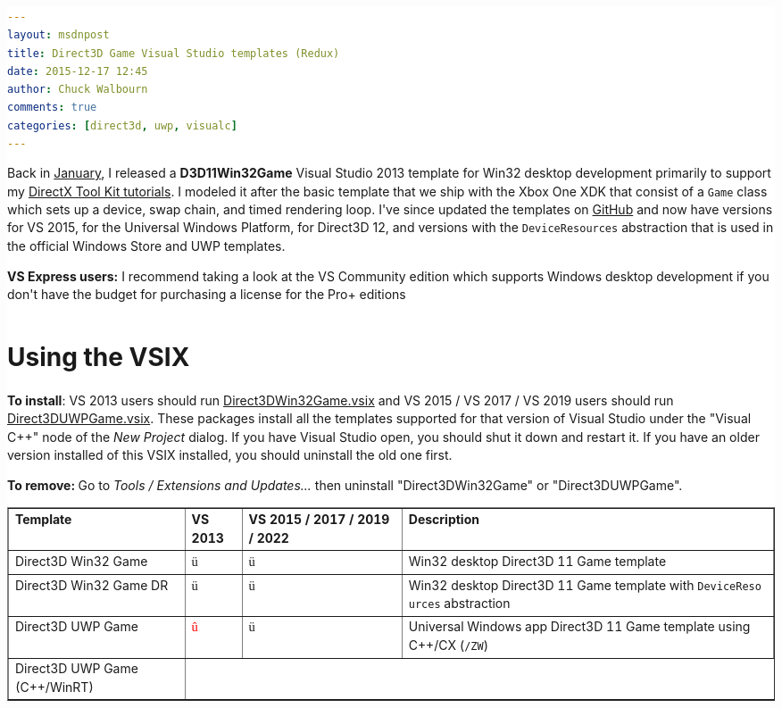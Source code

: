 ```yaml
---
layout: msdnpost
title: Direct3D Game Visual Studio templates (Redux)
date: 2015-12-17 12:45
author: Chuck Walbourn
comments: true
categories: [direct3d, uwp, visualc]
---
```

Back in <a href="https://walbourn.github.io/direct3d-win32-game-visual-studio-template/">January</a>, I released a <strong>D3D11Win32Game</strong> Visual Studio 2013 template for Win32 desktop development primarily to support my <a href="https://github.com/Microsoft/DirectXTK/wiki/Getting-Started">DirectX Tool Kit tutorials</a>. I modeled it after the basic template that we ship with the Xbox One XDK that consist of a <code>Game</code> class which sets up a device, swap chain, and timed rendering loop. I've since updated the templates on <a href="https://github.com/walbourn/directx-vs-templates">GitHub</a> and now have versions for VS 2015, for the Universal Windows Platform, for Direct3D 12, and versions with the <code>DeviceResources</code> abstraction that is used in the official Windows Store and UWP templates.


<strong>VS Express users:</strong> I recommend taking a look at the VS Community edition which supports Windows desktop development if you don't have the budget for purchasing a license for the Pro+ editions

<h1>Using the VSIX</h1>

<strong>To install</strong>: VS 2013 users should run <a href="https://github.com/walbourn/directx-vs-templates/raw/master/VSIX/Direct3DWin32Game.vsix">Direct3DWin32Game.vsix</a> and VS 2015 / VS 2017 / VS 2019 users should run <a href="https://github.com/walbourn/directx-vs-templates/raw/master/VSIX/Direct3DUWPGame.vsix">Direct3DUWPGame.vsix</a>. These packages install all the templates supported for that version of Visual Studio under the "Visual C++" node of the <em>New Project</em> dialog. If you have Visual Studio open, you should shut it down and restart it. If you have an older version installed of this VSIX installed, you should uninstall the old one first.

<strong>To remove: </strong>Go to <em>Tools / Extensions and Updates...</em> then uninstall "Direct3DWin32Game" or "Direct3DUWPGame".

<table border="1">
<tbody>
<tr>
<td><strong>Template</strong></td>
<td><strong>VS 2013</strong></td>
<td><strong>VS 2015 / 2017 / 2019 / 2022</strong></td>
<td><strong>Description</strong></td>
</tr>
<tr>
<td>Direct3D Win32 Game</td>
<td><span style="line-height: 115%;font-family: Wingdings;font-size: 11pt">ü</span></td>
<td><span style="line-height: 115%;font-family: Wingdings;font-size: 11pt">ü</span></td>
<td>Win32 desktop Direct3D 11 Game template</td>
</tr>
<tr>
<td>Direct3D Win32 Game DR</td>
<td><span style="line-height: 115%;font-family: Wingdings;font-size: 11pt">ü</span></td>
<td><span style="line-height: 115%;font-family: Wingdings;font-size: 11pt">ü</span></td>
<td>Win32 desktop Direct3D 11 Game template with <code>DeviceResources</code> abstraction</td>
</tr>
<tr>
<td>Direct3D UWP Game</td>
<td><span style="color: red;line-height: 115%;font-family: Wingdings;font-size: 11pt">û</span></td>
<td><span style="line-height: 115%;font-family: Wingdings;font-size: 11pt">ü</span></td>
<td>Universal Windows app Direct3D 11 Game template using C++/CX (<code>/ZW</code>)</td>
</tr>
<tr>
<td>Direct3D UWP Game (C++/WinRT)</td>